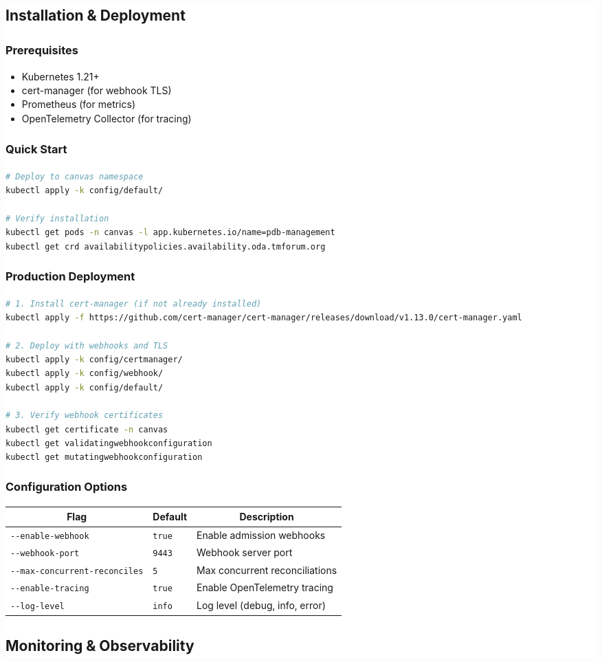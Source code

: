 ## Installation & Deployment

### Prerequisites

- Kubernetes 1.21+
- cert-manager (for webhook TLS)
- Prometheus (for metrics)
- OpenTelemetry Collector (for tracing)

### Quick Start

```bash
# Deploy to canvas namespace
kubectl apply -k config/default/

# Verify installation
kubectl get pods -n canvas -l app.kubernetes.io/name=pdb-management
kubectl get crd availabilitypolicies.availability.oda.tmforum.org
```

### Production Deployment

```bash
# 1. Install cert-manager (if not already installed)
kubectl apply -f https://github.com/cert-manager/cert-manager/releases/download/v1.13.0/cert-manager.yaml

# 2. Deploy with webhooks and TLS
kubectl apply -k config/certmanager/
kubectl apply -k config/webhook/
kubectl apply -k config/default/

# 3. Verify webhook certificates
kubectl get certificate -n canvas
kubectl get validatingwebhookconfiguration
kubectl get mutatingwebhookconfiguration
```

### Configuration Options

| Flag                          | Default | Description                    |
| ----------------------------- | ------- | ------------------------------ |
| `--enable-webhook`            | `true`  | Enable admission webhooks      |
| `--webhook-port`              | `9443`  | Webhook server port            |
| `--max-concurrent-reconciles` | `5`     | Max concurrent reconciliations |
| `--enable-tracing`            | `true`  | Enable OpenTelemetry tracing   |
| `--log-level`                 | `info`  | Log level (debug, info, error) |

## Monitoring & Observability
